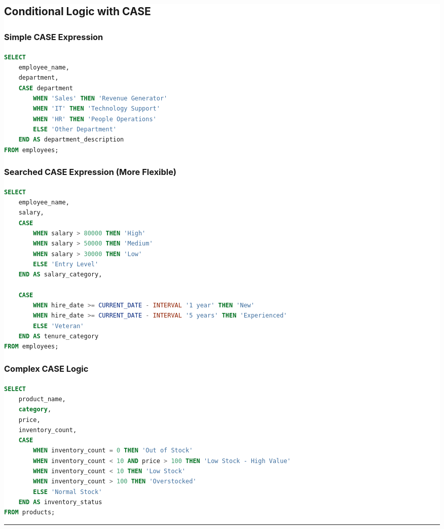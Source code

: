 
## Conditional Logic with CASE

### Simple CASE Expression

```sql
SELECT 
    employee_name,
    department,
    CASE department
        WHEN 'Sales' THEN 'Revenue Generator'
        WHEN 'IT' THEN 'Technology Support'
        WHEN 'HR' THEN 'People Operations'
        ELSE 'Other Department'
    END AS department_description
FROM employees;
```

### Searched CASE Expression (More Flexible)

```sql
SELECT 
    employee_name,
    salary,
    CASE 
        WHEN salary > 80000 THEN 'High'
        WHEN salary > 50000 THEN 'Medium'
        WHEN salary > 30000 THEN 'Low'
        ELSE 'Entry Level'
    END AS salary_category,
    
    CASE 
        WHEN hire_date >= CURRENT_DATE - INTERVAL '1 year' THEN 'New'
        WHEN hire_date >= CURRENT_DATE - INTERVAL '5 years' THEN 'Experienced'
        ELSE 'Veteran'
    END AS tenure_category
FROM employees;
```

### Complex CASE Logic

```sql
SELECT 
    product_name,
    category,
    price,
    inventory_count,
    CASE 
        WHEN inventory_count = 0 THEN 'Out of Stock'
        WHEN inventory_count < 10 AND price > 100 THEN 'Low Stock - High Value'
        WHEN inventory_count < 10 THEN 'Low Stock'
        WHEN inventory_count > 100 THEN 'Overstocked'
        ELSE 'Normal Stock'
    END AS inventory_status
FROM products;
```

---